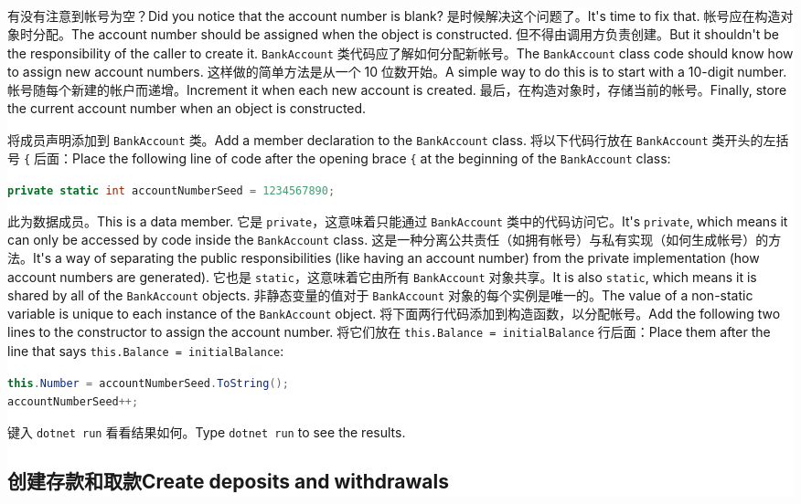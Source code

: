 <span data-ttu-id="cbe79-163">有没有注意到帐号为空？</span><span class="sxs-lookup"><span data-stu-id="cbe79-163">Did you notice that the account number is blank?</span></span> <span data-ttu-id="cbe79-164">是时候解决这个问题了。</span><span class="sxs-lookup"><span data-stu-id="cbe79-164">It's time to fix that.</span></span> <span data-ttu-id="cbe79-165">帐号应在构造对象时分配。</span><span class="sxs-lookup"><span data-stu-id="cbe79-165">The account number should be assigned when the object is constructed.</span></span> <span data-ttu-id="cbe79-166">但不得由调用方负责创建。</span><span class="sxs-lookup"><span data-stu-id="cbe79-166">But it shouldn't be the responsibility of the caller to create it.</span></span> <span data-ttu-id="cbe79-167">`BankAccount` 类代码应了解如何分配新帐号。</span><span class="sxs-lookup"><span data-stu-id="cbe79-167">The `BankAccount` class code should know how to assign new account numbers.</span></span>  <span data-ttu-id="cbe79-168">这样做的简单方法是从一个 10 位数开始。</span><span class="sxs-lookup"><span data-stu-id="cbe79-168">A simple way to do this is to start with a 10-digit number.</span></span> <span data-ttu-id="cbe79-169">帐号随每个新建的帐户而递增。</span><span class="sxs-lookup"><span data-stu-id="cbe79-169">Increment it when each new account is created.</span></span> <span data-ttu-id="cbe79-170">最后，在构造对象时，存储当前的帐号。</span><span class="sxs-lookup"><span data-stu-id="cbe79-170">Finally, store the current account number when an object is constructed.</span></span>

<span data-ttu-id="cbe79-171">将成员声明添加到 `BankAccount` 类。</span><span class="sxs-lookup"><span data-stu-id="cbe79-171">Add a member declaration to the `BankAccount` class.</span></span> <span data-ttu-id="cbe79-172">将以下代码行放在 `BankAccount` 类开头的左括号 `{` 后面：</span><span class="sxs-lookup"><span data-stu-id="cbe79-172">Place the following line of code after the opening brace `{` at the beginning of the `BankAccount` class:</span></span>

```csharp
private static int accountNumberSeed = 1234567890;
```

<span data-ttu-id="cbe79-173">此为数据成员。</span><span class="sxs-lookup"><span data-stu-id="cbe79-173">This is a data member.</span></span> <span data-ttu-id="cbe79-174">它是 `private`，这意味着只能通过 `BankAccount` 类中的代码访问它。</span><span class="sxs-lookup"><span data-stu-id="cbe79-174">It's `private`, which means it can only be accessed by code inside the `BankAccount` class.</span></span> <span data-ttu-id="cbe79-175">这是一种分离公共责任（如拥有帐号）与私有实现（如何生成帐号）的方法。</span><span class="sxs-lookup"><span data-stu-id="cbe79-175">It's a way of separating the public responsibilities (like having an account number) from the private implementation (how account numbers are generated).</span></span> <span data-ttu-id="cbe79-176">它也是 `static`，这意味着它由所有 `BankAccount` 对象共享。</span><span class="sxs-lookup"><span data-stu-id="cbe79-176">It is also `static`, which means it is shared by all of the `BankAccount` objects.</span></span> <span data-ttu-id="cbe79-177">非静态变量的值对于 `BankAccount` 对象的每个实例是唯一的。</span><span class="sxs-lookup"><span data-stu-id="cbe79-177">The value of a non-static variable is unique to each instance of the `BankAccount` object.</span></span> <span data-ttu-id="cbe79-178">将下面两行代码添加到构造函数，以分配帐号。</span><span class="sxs-lookup"><span data-stu-id="cbe79-178">Add the following two lines to the constructor to assign the account number.</span></span> <span data-ttu-id="cbe79-179">将它们放在 `this.Balance = initialBalance` 行后面：</span><span class="sxs-lookup"><span data-stu-id="cbe79-179">Place them after the line that says `this.Balance = initialBalance`:</span></span>

```csharp
this.Number = accountNumberSeed.ToString();
accountNumberSeed++;
```

<span data-ttu-id="cbe79-180">键入 `dotnet run` 看看结果如何。</span><span class="sxs-lookup"><span data-stu-id="cbe79-180">Type `dotnet run` to see the results.</span></span>

## <a name="create-deposits-and-withdrawals"></a><span data-ttu-id="cbe79-181">创建存款和取款</span><span class="sxs-lookup"><span data-stu-id="cbe79-181">Create deposits and withdrawals</span></span>

